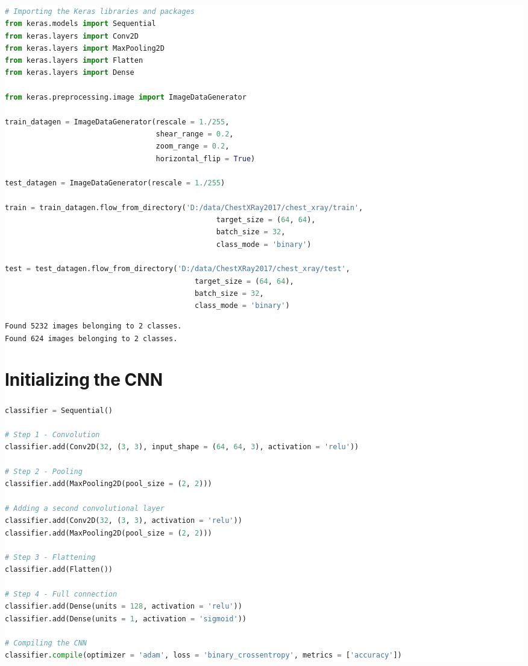 
```python
# Importing the Keras libraries and packages
from keras.models import Sequential
from keras.layers import Conv2D
from keras.layers import MaxPooling2D
from keras.layers import Flatten
from keras.layers import Dense

from keras.preprocessing.image import ImageDataGenerator

train_datagen = ImageDataGenerator(rescale = 1./255,
                                   shear_range = 0.2,
                                   zoom_range = 0.2,
                                   horizontal_flip = True)

test_datagen = ImageDataGenerator(rescale = 1./255)

train = train_datagen.flow_from_directory('D:/data/ChestXRay2017/chest_xray/train',
                                                 target_size = (64, 64),
                                                 batch_size = 32,
                                                 class_mode = 'binary')

test = test_datagen.flow_from_directory('D:/data/ChestXRay2017/chest_xray/test',
                                            target_size = (64, 64),
                                            batch_size = 32,
                                            class_mode = 'binary')
```

    Found 5232 images belonging to 2 classes.
    Found 624 images belonging to 2 classes.
    

# Initializing the CNN


```python
classifier = Sequential()

# Step 1 - Convolution
classifier.add(Conv2D(32, (3, 3), input_shape = (64, 64, 3), activation = 'relu'))

# Step 2 - Pooling
classifier.add(MaxPooling2D(pool_size = (2, 2)))

# Adding a second convolutional layer
classifier.add(Conv2D(32, (3, 3), activation = 'relu'))
classifier.add(MaxPooling2D(pool_size = (2, 2)))

# Step 3 - Flattening
classifier.add(Flatten())

# Step 4 - Full connection
classifier.add(Dense(units = 128, activation = 'relu'))
classifier.add(Dense(units = 1, activation = 'sigmoid'))

# Compiling the CNN
classifier.compile(optimizer = 'adam', loss = 'binary_crossentropy', metrics = ['accuracy'])
```
